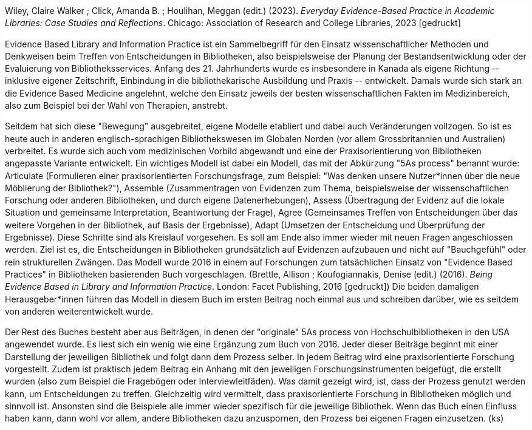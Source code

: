 
Wiley, Claire Walker ; Click, Amanda B. ; Houlihan, Meggan (edit.)
(2023). *Everyday Evidence-Based Practice in Academic Libraries: Case
Studies and Reflections*. Chicago: Association of Research and College
Libraries, 2023 \[gedruckt\]

Evidence Based Library and Information Practice ist ein Sammelbegriff
für den Einsatz wissenschaftlicher Methoden und Denkweisen beim Treffen
von Entscheidungen in Bibliotheken, also beispielsweise der Planung der
Bestandsentwicklung oder der Evaluierung von Bibliotheksservices. Anfang
des 21. Jahrhunderts wurde es insbesondere in Kanada als eigene Richtung
-- inklusive eigener Zeitschrift, Einbindung in die bibliothekarische
Ausbildung und Praxis -- entwickelt. Damals wurde sich stark an die
Evidence Based Medicine angelehnt, welche den Einsatz jeweils der besten
wissenschaftlichen Fakten im Medizinbereich, also zum Beispiel bei der
Wahl von Therapien, anstrebt.

Seitdem hat sich diese "Bewegung" ausgebreitet, eigene Modelle etabliert
und dabei auch Veränderungen vollzogen. So ist es heute auch in anderen
englisch-sprachigen Bibliothekswesen im Globalen Norden (vor allem
Grossbritannien und Australien) verbreitet. Es wurde sich auch vom
medizinischen Vorbild abgewandt und eine der Praxisorientierung von
Bibliotheken angepasste Variante entwickelt. Ein wichtiges Modell ist
dabei ein Modell, das mit der Abkürzung "5As process" benannt wurde:
Articulate (Formulieren einer praxisorientierten Forschungsfrage, zum
Beispiel: "Was denken unsere Nutzer\*innen über die neue Möblierung der
Bibliothek?"), Assemble (Zusammentragen von Evidenzen zum Thema,
beispielsweise der wissenschaftlichen Forschung oder anderen
Bibliotheken, und durch eigene Datenerhebungen), Assess (Übertragung der
Evidenz auf die lokale Situation und gemeinsame Interpretation,
Beantwortung der Frage), Agree (Gemeinsames Treffen von Entscheidungen
über das weitere Vorgehen in der Bibliothek, auf Basis der Ergebnisse),
Adapt (Umsetzen der Entscheidung und Überprüfung der Ergebnisse). Diese
Schritte sind als Kreislauf vorgesehen. Es soll am Ende also immer
wieder mit neuen Fragen angeschlossen werden. Ziel ist es, die
Entscheidungen in Bibliotheken grundsätzlich auf Evidenzen aufzubauen
und nicht auf "Bauchgefühl" oder rein strukturellen Zwängen. Das Modell
wurde 2016 in einem auf Forschungen zum tatsächlichen Einsatz von
"Evidence Based Practices" in Bibliotheken basierenden Buch
vorgeschlagen. (Brettle, Allison ; Koufogiannakis, Denise (edit.)
(2016). *Being Evidence Based in Library and Information Practice*.
London: Facet Publishing, 2016 \[gedruckt\]) Die beiden damaligen
Herausgeber\*innen führen das Modell in diesem Buch im ersten Beitrag
noch einmal aus und schreiben darüber, wie es seitdem von anderen
weiterentwickelt wurde.

Der Rest des Buches besteht aber aus Beiträgen, in denen der "originale"
5As process von Hochschulbibliotheken in den USA angewendet wurde. Es
liest sich ein wenig wie eine Ergänzung zum Buch von 2016. Jeder dieser
Beiträge beginnt mit einer Darstellung der jeweiligen Bibliothek und
folgt dann dem Prozess selber. In jedem Beitrag wird eine
praxisorientierte Forschung vorgestellt. Zudem ist praktisch jedem
Beitrag ein Anhang mit den jeweiligen Forschungsinstrumenten beigefügt,
die erstellt wurden (also zum Beispiel die Fragebögen oder
Interviewleitfäden). Was damit gezeigt wird, ist, dass der Prozess
genutzt werden kann, um Entscheidungen zu treffen. Gleichzeitig wird
vermittelt, dass praxisorientierte Forschung in Bibliotheken möglich und
sinnvoll ist. Ansonsten sind die Beispiele alle immer wieder spezifisch
für die jeweilige Bibliothek. Wenn das Buch einen Einfluss haben kann,
dann wohl vor allem, andere Bibliotheken dazu anzuspornen, den Prozess
bei eigenen Fragen einzusetzen. (ks)

